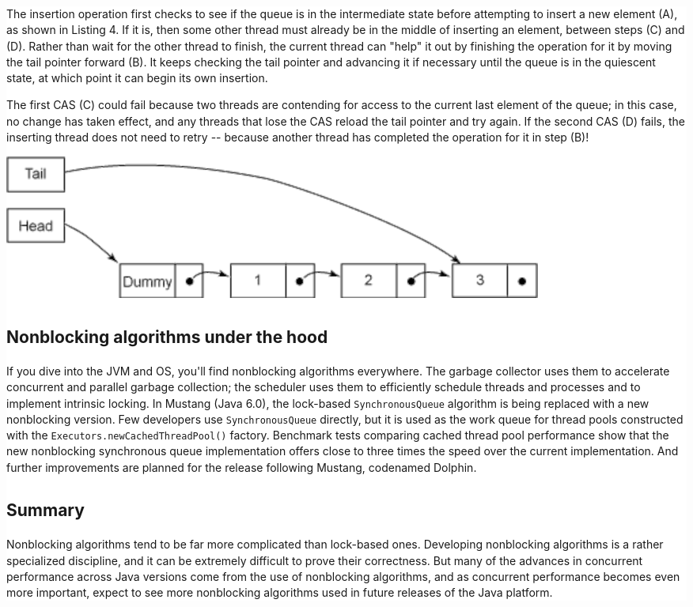 The insertion operation first checks to see if the queue is in the intermediate state before attempting to insert a new
element (A), as shown in Listing 4. If it is, then some other thread must already be in the middle of inserting an
element, between steps (C) and (D). Rather than wait for the other thread to finish, the current thread can "help" it
out by finishing the operation for it by moving the tail pointer forward (B). It keeps checking the tail pointer and
advancing it if necessary until the queue is in the quiescent state, at which point it can begin its own insertion.

The first CAS (C) could fail because two threads are contending for access to the current last element of the queue; in
this case, no change has taken effect, and any threads that lose the CAS reload the tail pointer and try again. If the
second CAS (D) fails, the inserting thread does not need to retry -- because another thread has completed the operation
for it in step (B)!

![Figure 3](imgs/figure3.png)

## Nonblocking algorithms under the hood

If you dive into the JVM and OS, you'll find nonblocking algorithms everywhere. The garbage collector uses them to
accelerate concurrent and parallel garbage collection; the scheduler uses them to efficiently schedule threads and
processes and to implement intrinsic locking. In Mustang (Java 6.0), the lock-based
`SynchronousQueue` algorithm is being replaced with a new nonblocking version. Few developers use `SynchronousQueue`
directly, but it is used as the work queue for thread pools constructed with the `Executors.newCachedThreadPool()`
factory. Benchmark tests comparing cached thread pool performance show that the new nonblocking synchronous queue
implementation offers close to three times the speed over the current implementation. And further improvements are
planned for the release following Mustang, codenamed Dolphin.

## Summary

Nonblocking algorithms tend to be far more complicated than lock-based ones. Developing nonblocking algorithms is a
rather specialized discipline, and it can be extremely difficult to prove their correctness. But many of the advances in
concurrent performance across Java versions come from the use of nonblocking algorithms, and as concurrent performance
becomes even more important, expect to see more nonblocking algorithms used in future releases of the Java platform.
